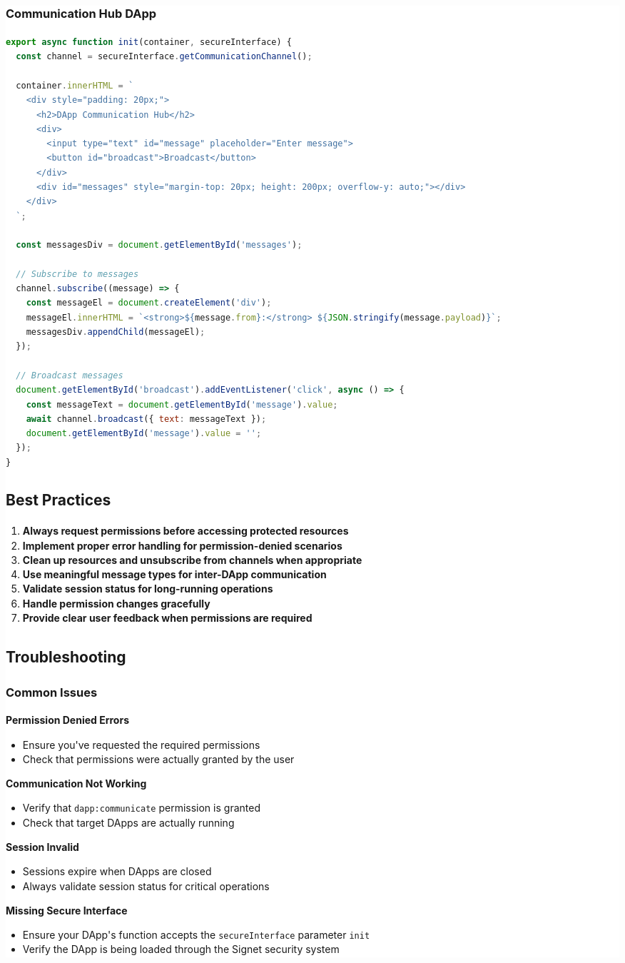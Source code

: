 ### Communication Hub DApp
``` javascript
export async function init(container, secureInterface) {
  const channel = secureInterface.getCommunicationChannel();

  container.innerHTML = `
    <div style="padding: 20px;">
      <h2>DApp Communication Hub</h2>
      <div>
        <input type="text" id="message" placeholder="Enter message">
        <button id="broadcast">Broadcast</button>
      </div>
      <div id="messages" style="margin-top: 20px; height: 200px; overflow-y: auto;"></div>
    </div>
  `;

  const messagesDiv = document.getElementById('messages');

  // Subscribe to messages
  channel.subscribe((message) => {
    const messageEl = document.createElement('div');
    messageEl.innerHTML = `<strong>${message.from}:</strong> ${JSON.stringify(message.payload)}`;
    messagesDiv.appendChild(messageEl);
  });

  // Broadcast messages
  document.getElementById('broadcast').addEventListener('click', async () => {
    const messageText = document.getElementById('message').value;
    await channel.broadcast({ text: messageText });
    document.getElementById('message').value = '';
  });
}
```
## Best Practices
1. **Always request permissions before accessing protected resources**
2. **Implement proper error handling for permission-denied scenarios**
3. **Clean up resources and unsubscribe from channels when appropriate**
4. **Use meaningful message types for inter-DApp communication**
5. **Validate session status for long-running operations**
6. **Handle permission changes gracefully**
7. **Provide clear user feedback when permissions are required**

## Troubleshooting
### Common Issues
**Permission Denied Errors**
- Ensure you've requested the required permissions
- Check that permissions were actually granted by the user

**Communication Not Working**
- Verify that `dapp:communicate` permission is granted
- Check that target DApps are actually running

**Session Invalid**
- Sessions expire when DApps are closed
- Always validate session status for critical operations

**Missing Secure Interface**
- Ensure your DApp's function accepts the `secureInterface` parameter `init`
- Verify the DApp is being loaded through the Signet security system
